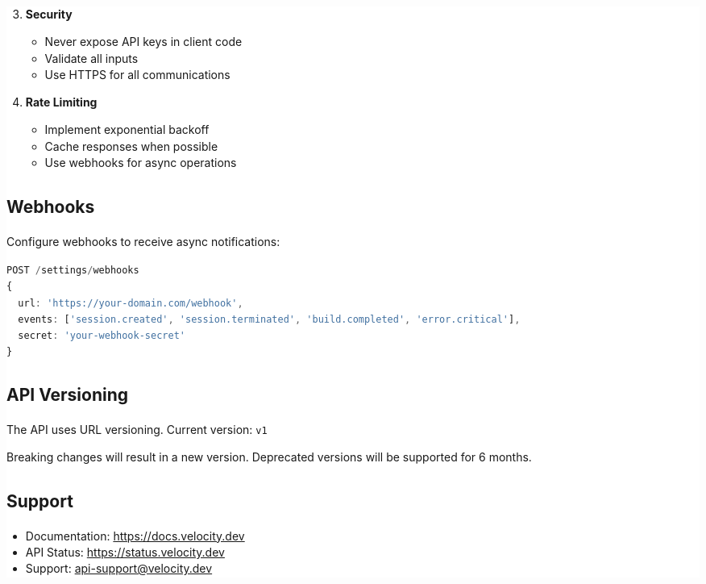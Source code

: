 3. **Security**
   - Never expose API keys in client code
   - Validate all inputs
   - Use HTTPS for all communications

4. **Rate Limiting**
   - Implement exponential backoff
   - Cache responses when possible
   - Use webhooks for async operations

## Webhooks

Configure webhooks to receive async notifications:

```typescript
POST /settings/webhooks
{
  url: 'https://your-domain.com/webhook',
  events: ['session.created', 'session.terminated', 'build.completed', 'error.critical'],
  secret: 'your-webhook-secret'
}
```

## API Versioning

The API uses URL versioning. Current version: `v1`

Breaking changes will result in a new version. Deprecated versions will be supported for 6 months.

## Support

- Documentation: https://docs.velocity.dev
- API Status: https://status.velocity.dev
- Support: api-support@velocity.dev